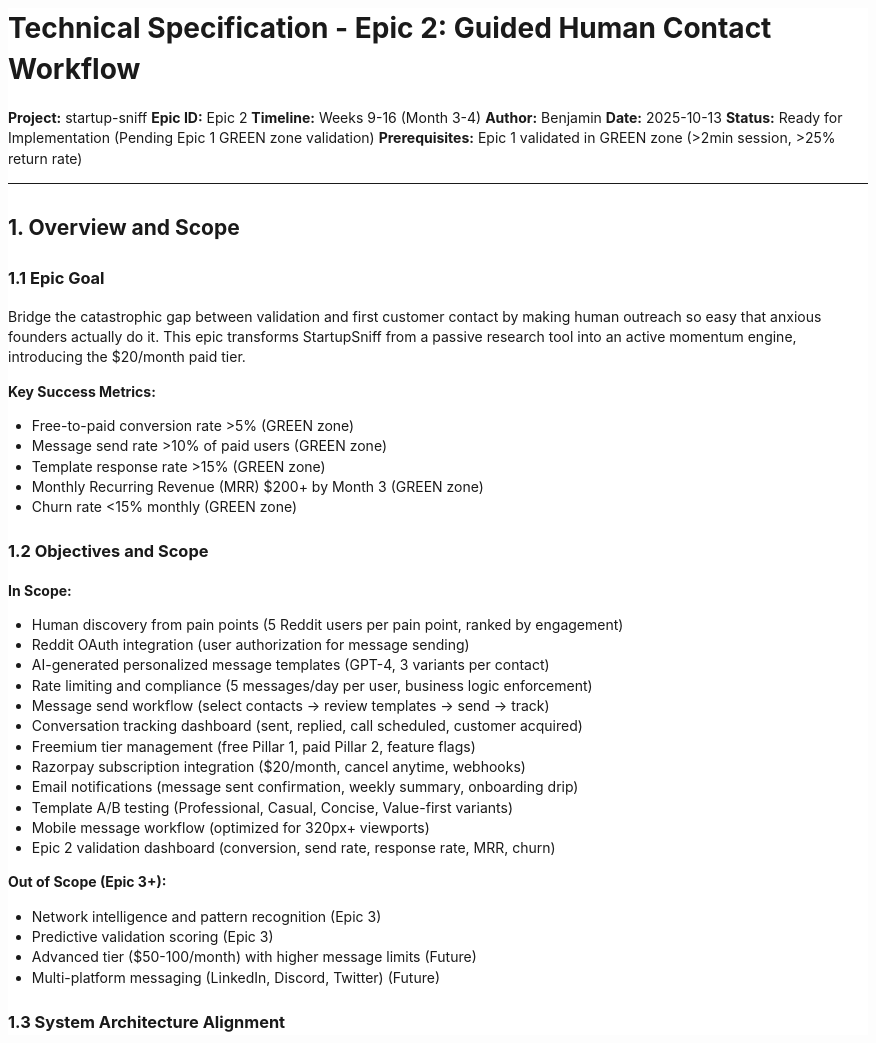 # Technical Specification - Epic 2: Guided Human Contact Workflow

**Project:** startup-sniff
**Epic ID:** Epic 2
**Timeline:** Weeks 9-16 (Month 3-4)
**Author:** Benjamin
**Date:** 2025-10-13
**Status:** Ready for Implementation (Pending Epic 1 GREEN zone validation)
**Prerequisites:** Epic 1 validated in GREEN zone (>2min session, >25% return rate)

---

## 1. Overview and Scope

### 1.1 Epic Goal

Bridge the catastrophic gap between validation and first customer contact by making human outreach so easy that anxious founders actually do it. This epic transforms StartupSniff from a passive research tool into an active momentum engine, introducing the $20/month paid tier.

**Key Success Metrics:**
- Free-to-paid conversion rate >5% (GREEN zone)
- Message send rate >10% of paid users (GREEN zone)
- Template response rate >15% (GREEN zone)
- Monthly Recurring Revenue (MRR) $200+ by Month 3 (GREEN zone)
- Churn rate <15% monthly (GREEN zone)

### 1.2 Objectives and Scope

**In Scope:**
- Human discovery from pain points (5 Reddit users per pain point, ranked by engagement)
- Reddit OAuth integration (user authorization for message sending)
- AI-generated personalized message templates (GPT-4, 3 variants per contact)
- Rate limiting and compliance (5 messages/day per user, business logic enforcement)
- Message send workflow (select contacts → review templates → send → track)
- Conversation tracking dashboard (sent, replied, call scheduled, customer acquired)
- Freemium tier management (free Pillar 1, paid Pillar 2, feature flags)
- Razorpay subscription integration ($20/month, cancel anytime, webhooks)
- Email notifications (message sent confirmation, weekly summary, onboarding drip)
- Template A/B testing (Professional, Casual, Concise, Value-first variants)
- Mobile message workflow (optimized for 320px+ viewports)
- Epic 2 validation dashboard (conversion, send rate, response rate, MRR, churn)

**Out of Scope (Epic 3+):**
- Network intelligence and pattern recognition (Epic 3)
- Predictive validation scoring (Epic 3)
- Advanced tier ($50-100/month) with higher message limits (Future)
- Multi-platform messaging (LinkedIn, Discord, Twitter) (Future)

### 1.3 System Architecture Alignment
